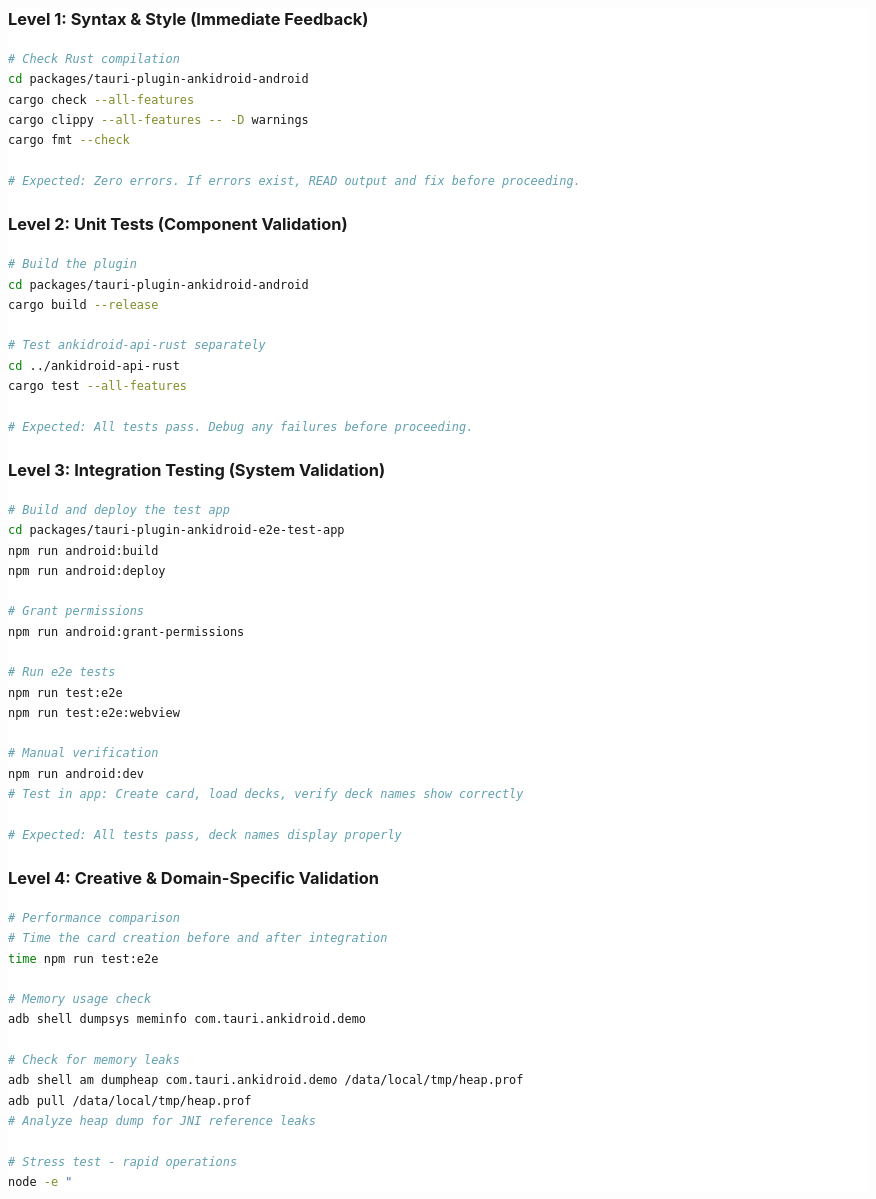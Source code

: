### Level 1: Syntax & Style (Immediate Feedback)

```bash
# Check Rust compilation
cd packages/tauri-plugin-ankidroid-android
cargo check --all-features
cargo clippy --all-features -- -D warnings
cargo fmt --check

# Expected: Zero errors. If errors exist, READ output and fix before proceeding.
```

### Level 2: Unit Tests (Component Validation)

```bash
# Build the plugin
cd packages/tauri-plugin-ankidroid-android
cargo build --release

# Test ankidroid-api-rust separately
cd ../ankidroid-api-rust
cargo test --all-features

# Expected: All tests pass. Debug any failures before proceeding.
```

### Level 3: Integration Testing (System Validation)

```bash
# Build and deploy the test app
cd packages/tauri-plugin-ankidroid-e2e-test-app
npm run android:build
npm run android:deploy

# Grant permissions
npm run android:grant-permissions

# Run e2e tests
npm run test:e2e
npm run test:e2e:webview

# Manual verification
npm run android:dev
# Test in app: Create card, load decks, verify deck names show correctly

# Expected: All tests pass, deck names display properly
```

### Level 4: Creative & Domain-Specific Validation

```bash
# Performance comparison
# Time the card creation before and after integration
time npm run test:e2e

# Memory usage check
adb shell dumpsys meminfo com.tauri.ankidroid.demo

# Check for memory leaks
adb shell am dumpheap com.tauri.ankidroid.demo /data/local/tmp/heap.prof
adb pull /data/local/tmp/heap.prof
# Analyze heap dump for JNI reference leaks

# Stress test - rapid operations
node -e "
```